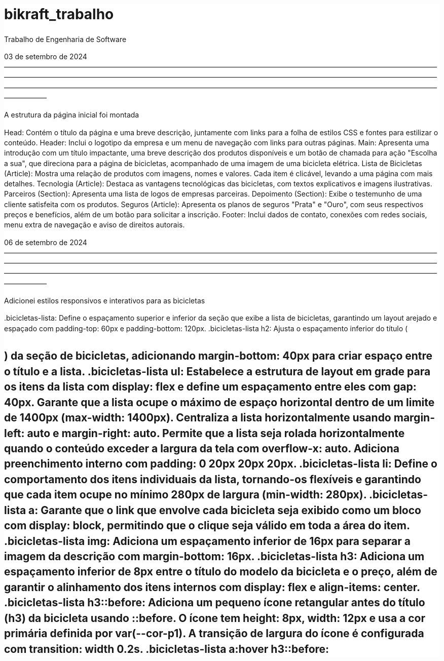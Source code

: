 # bikraft_trabalho
Trabalho de Engenharia de Software

03 de setembro de 2024 —————————————————————————————————————————————————————————————————————————————————————————————————————————————————————————————————————————————————————————————————————————————————————————————

A estrutura da página inicial foi montada

Head: Contém o título da página e uma breve descrição, juntamente com links para a folha de estilos CSS e fontes para estilizar o conteúdo.
Header: Inclui o logotipo da empresa e um menu de navegação com links para outras páginas.
Main: Apresenta uma introdução com um título impactante, uma breve descrição dos produtos disponíveis e um botão de chamada para ação "Escolha a sua", que direciona para a página de bicicletas, acompanhado de uma imagem de uma bicicleta elétrica.
Lista de Bicicletas (Article): Mostra uma relação de produtos com imagens, nomes e valores. Cada item é clicável, levando a uma página com mais detalhes.
Tecnologia (Article): Destaca as vantagens tecnológicas das bicicletas, com textos explicativos e imagens ilustrativas.
Parceiros (Section): Apresenta uma lista de logos de empresas parceiras.
Depoimento (Section): Exibe o testemunho de uma cliente satisfeita com os produtos.
Seguros (Article): Apresenta os planos de seguros "Prata" e "Ouro", com seus respectivos preços e benefícios, além de um botão para solicitar a inscrição.
Footer: Inclui dados de contato, conexões com redes sociais, menu extra de navegação e aviso de direitos autorais.

06 de setembro de 2024 —————————————————————————————————————————————————————————————————————————————————————————————————————————————————————————————————————————————————————————————————————————————————————————————

Adicionei estilos responsivos e interativos para as bicicletas

.bicicletas-lista:
Define o espaçamento superior e inferior da seção que exibe a lista de bicicletas, garantindo um layout arejado e espaçado com padding-top: 60px e padding-bottom: 120px.
.bicicletas-lista h2:
Ajusta o espaçamento inferior do título (<h2>) da seção de bicicletas, adicionando margin-bottom: 40px para criar espaço entre o título e a lista.
.bicicletas-lista ul:
Estabelece a estrutura de layout em grade para os itens da lista com display: flex e define um espaçamento entre eles com gap: 40px.
Garante que a lista ocupe o máximo de espaço horizontal dentro de um limite de 1400px (max-width: 1400px).
Centraliza a lista horizontalmente usando margin-left: auto e margin-right: auto.
Permite que a lista seja rolada horizontalmente quando o conteúdo exceder a largura da tela com overflow-x: auto.
Adiciona preenchimento interno com padding: 0 20px 20px 20px.
.bicicletas-lista li:
Define o comportamento dos itens individuais da lista, tornando-os flexíveis e garantindo que cada item ocupe no mínimo 280px de largura (min-width: 280px).
.bicicletas-lista a:
Garante que o link que envolve cada bicicleta seja exibido como um bloco com display: block, permitindo que o clique seja válido em toda a área do item.
.bicicletas-lista img:
Adiciona um espaçamento inferior de 16px para separar a imagem da descrição com margin-bottom: 16px.
.bicicletas-lista h3:
Adiciona um espaçamento inferior de 8px entre o título do modelo da bicicleta e o preço, além de garantir o alinhamento dos itens internos com display: flex e align-items: center.
.bicicletas-lista h3::before:
Adiciona um pequeno ícone retangular antes do título (h3) da bicicleta usando ::before. O ícone tem height: 8px, width: 12px e usa a cor primária definida por var(--cor-p1).
A transição de largura do ícone é configurada com transition: width 0.2s.
.bicicletas-lista a:hover h3::before: